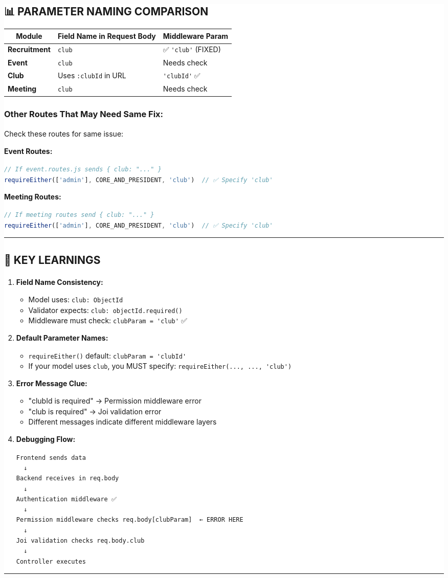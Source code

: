 ## 📊 PARAMETER NAMING COMPARISON

| Module | Field Name in Request Body | Middleware Param |
|--------|----------------------------|------------------|
| **Recruitment** | `club` | ✅ `'club'` (FIXED) |
| **Event** | `club` | Needs check |
| **Club** | Uses `:clubId` in URL | `'clubId'` ✅ |
| **Meeting** | `club` | Needs check |

### **Other Routes That May Need Same Fix:**

Check these routes for same issue:

**Event Routes:**
```javascript
// If event.routes.js sends { club: "..." }
requireEither(['admin'], CORE_AND_PRESIDENT, 'club')  // ✅ Specify 'club'
```

**Meeting Routes:**
```javascript
// If meeting routes send { club: "..." }
requireEither(['admin'], CORE_AND_PRESIDENT, 'club')  // ✅ Specify 'club'
```

---

## 🎯 KEY LEARNINGS

1. **Field Name Consistency:**
   - Model uses: `club: ObjectId`
   - Validator expects: `club: objectId.required()`
   - Middleware must check: `clubParam = 'club'` ✅

2. **Default Parameter Names:**
   - `requireEither()` default: `clubParam = 'clubId'`
   - If your model uses `club`, you MUST specify: `requireEither(..., ..., 'club')`

3. **Error Message Clue:**
   - "clubId is required" → Permission middleware error
   - "club is required" → Joi validation error
   - Different messages indicate different middleware layers

4. **Debugging Flow:**
   ```
   Frontend sends data
     ↓
   Backend receives in req.body
     ↓
   Authentication middleware ✅
     ↓
   Permission middleware checks req.body[clubParam]  ← ERROR HERE
     ↓
   Joi validation checks req.body.club
     ↓
   Controller executes
   ```

---